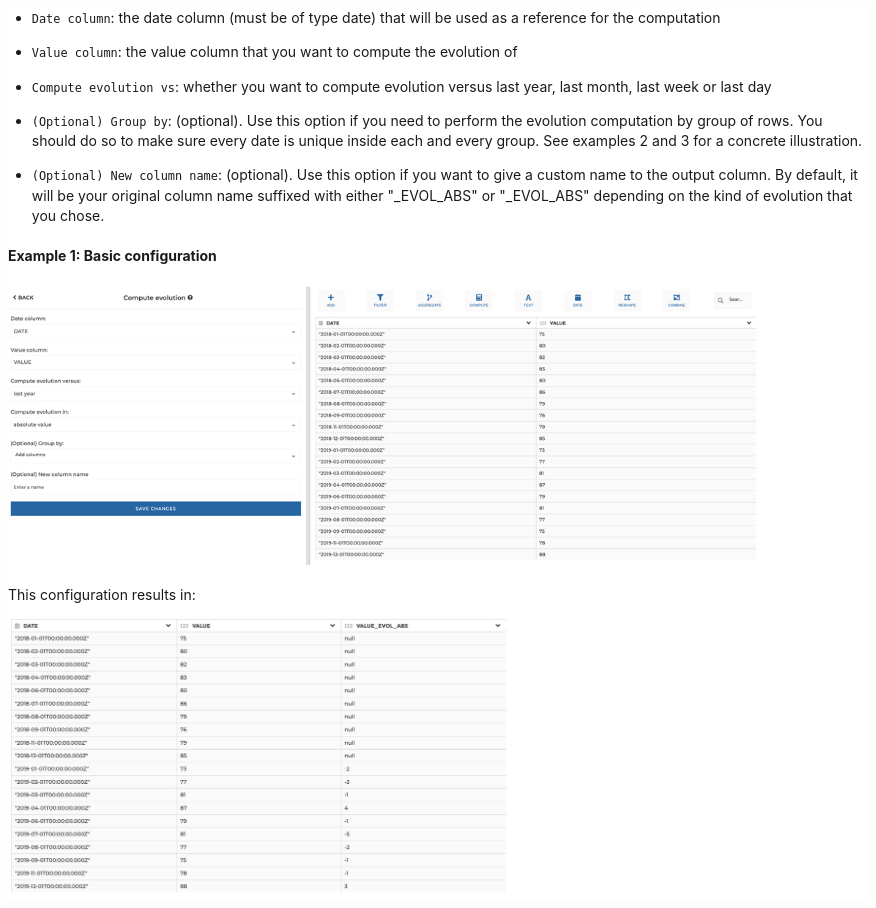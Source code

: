 
- `Date column`: the date column (must be of type date) that will be used as a
  reference for the computation

- `Value column`: the value column that you want to compute the evolution of

- `Compute evolution vs`: whether you want to compute evolution versus last year,
  last month, last week or last day

- `(Optional) Group by`: (optional). Use this option if you need to perform the
  evolution computation by group of rows. You should do so to make sure every
  date is unique inside each and every group. See examples 2 and 3 for a
  concrete illustration.

- `(Optional) New column name`: (optional). Use this option if you want to give
  a custom name to the output column. By default, it will be your original
  column name suffixed with either "\_EVOL_ABS" or "\_EVOL_ABS" depending on the
  kind of evolution that you chose.

#### Example 1: Basic configuration

<img src="../../img/docs/user-interface/evolution_example_conf_1.png" width="750" />

This configuration results in:

<img src="../../img/docs/user-interface/evolution_example_result_1.png" width="500" />

